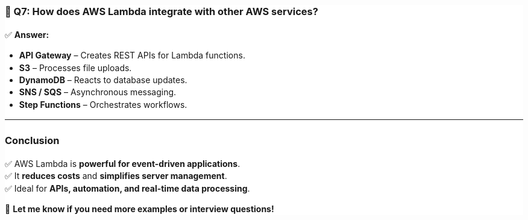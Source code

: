 
### **🔹 Q7: How does AWS Lambda integrate with other AWS services?**  
✅ **Answer:**  
- **API Gateway** – Creates REST APIs for Lambda functions.  
- **S3** – Processes file uploads.  
- **DynamoDB** – Reacts to database updates.  
- **SNS / SQS** – Asynchronous messaging.  
- **Step Functions** – Orchestrates workflows.  

---

### **Conclusion**  
✅ AWS Lambda is **powerful for event-driven applications**.  
✅ It **reduces costs** and **simplifies server management**.  
✅ Ideal for **APIs, automation, and real-time data processing**.  

🚀 **Let me know if you need more examples or interview questions!**